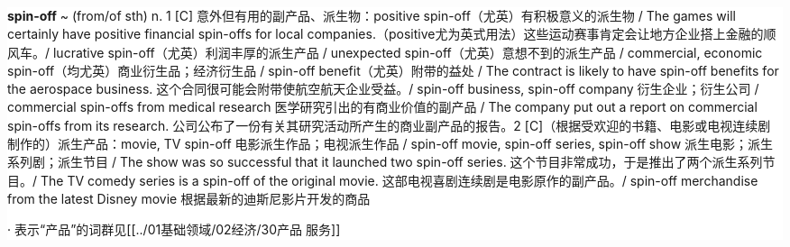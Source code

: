 <span class="vocabulary">**spin-off**</span>
~ (from/of sth) <span class="definition">n. 1 [C] 意外但有用的副产品、派生物：</span>positive spin-off（尤英）有积极意义的派生物 / The games will certainly have positive financial spin-offs for local companies.（positive尤为英式用法）这些运动赛事肯定会让地方企业搭上金融的顺风车。/ lucrative spin-off（尤英）利润丰厚的派生产品 / unexpected spin-off（尤英）意想不到的派生产品 / commercial, economic spin-off（均尤英）商业衍生品；经济衍生品 / spin-off benefit（尤英）附带的益处 / The contract is likely to have spin-off benefits for the aerospace business. 这个合同很可能会附带使航空航天企业受益。/ spin-off business, spin-off company 衍生企业；衍生公司 / commercial spin-offs from medical research 医学研究引出的有商业价值的副产品 / The company put out a report on commercial spin-offs from its research. 公司公布了一份有关其研究活动所产生的商业副产品的报告。<span class="definition">2 [C]（根据受欢迎的书籍、电影或电视连续剧制作的）派生产品：</span>movie, TV spin-off 电影派生作品；电视派生作品 / spin-off movie, spin-off series, spin-off show 派生电影；派生系列剧；派生节目 / The show was so successful that it launched two spin-off series. 这个节目非常成功，于是推出了两个派生系列节目。/ The TV comedy series is a spin-off of the original movie. 这部电视喜剧连续剧是电影原作的副产品。/ spin-off merchandise from the latest Disney movie 根据最新的迪斯尼影片开发的商品

· 表示“产品”的词群见[[../01基础领域/02经济/30产品 服务]]
